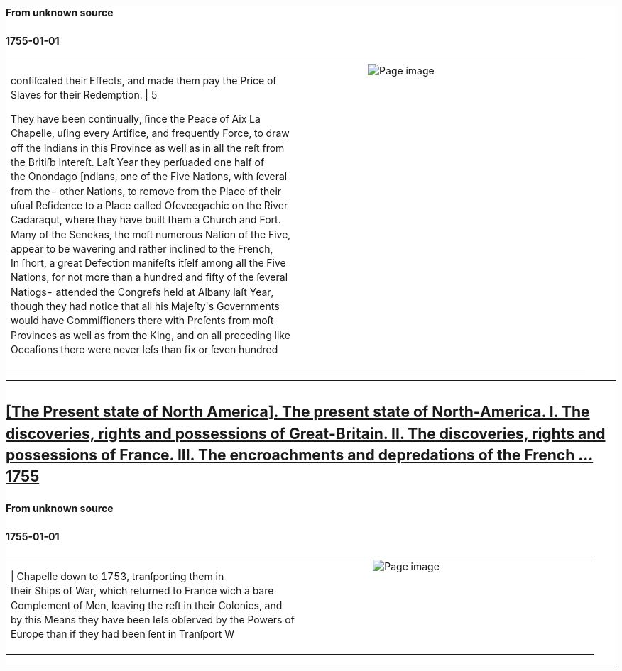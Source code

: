 #### From unknown source

#### 1755-01-01

<table style="width: 100%;"><tr><td style="width: 50%">

  
confiſcated their Effects, and made them pay the Price of  
Slaves for their Redemption. | 5  
  
They have been continually, ſince the Peace of Aix La  
Chapelle, uſing every Artifice, and frequently Force, to draw  
off the Indians in this Province as well as in all the reſt from  
the Britiſb Intereſt. Laſt Year they perſuaded one half of  
the Onondago [ndians, one of the Five Nations, with ſeveral  
from the- other Nations, to remove from the Place of their  
uſual Reſidence to a Place called Ofeveegachic on the River  
Cadaraqut, where they have built them a Church and Fort.  
Many of the Senekas, the moſt numerous Nation of the Five,  
appear to be wavering and rather inclined to the French,  
In ſhort, a great Defection manifeſts itſelf among all the Five  
Nations, for not more than a hundred and fifty of the ſeveral  
Natiogs- attended the Congrefs held at Albany laſt Year,  
though they had notice that all his Majeſty&#x27;s Governments  
would have Commiſfioners there with Preſents from moſt  
Provinces as well as from the King, and on all preceding like  
Occaſions there were never leſs than fix or ſeven hundred
</td><td style="width: 50%; max-height: 75%; margin: auto; display: block;">
<img alt="Page image" src="https://iiif.archive.org/image/iiif/2/bim_eighteenth-century_the-present-state-of-no_1755%2Fbim_eighteenth-century_the-present-state-of-no_1755_jp2.zip%2Fbim_eighteenth-century_the-present-state-of-no_1755_jp2%2Fbim_eighteenth-century_the-present-state-of-no_1755_0047.jp2/pct:17.002382499458523,32.67913593256059,75.15702837340264,39.01475237091675/!600,600/0/default.jpg"/>
</td>
</tr></table>

---

## [[The Present state of North America]. The present state of North-America. I. The discoveries, rights and possessions of Great-Britain. II. The discoveries, rights and possessions of France. III. The encroachments and depredations of the French ...  1755](https://archive.org/details/bim_eighteenth-century_the-present-state-of-no_1755/page/n53/mode/1up?view=theater)

#### From unknown source

#### 1755-01-01

<table style="width: 100%;"><tr><td style="width: 50%">

  
| Chapelle down to 1753, tranſporting them in  
their Ships of War, which returned to France wich a bare  
Complement of Men, leaving the reſt in their Colonies, and  
by this Means they have been leſs obſerved by the Powers of  
Europe than if they had been ſent in Tranſport W 
</td><td style="width: 50%; max-height: 75%; margin: auto; display: block;">
<img alt="Page image" src="https://iiif.archive.org/image/iiif/2/bim_eighteenth-century_the-present-state-of-no_1755%2Fbim_eighteenth-century_the-present-state-of-no_1755_jp2.zip%2Fbim_eighteenth-century_the-present-state-of-no_1755_jp2%2Fbim_eighteenth-century_the-present-state-of-no_1755_0053.jp2/pct:11.511254019292604,77.50811161583387,75.49839228295819,11.875405580791695/!600,600/0/default.jpg"/>
</td>
</tr></table>

---
